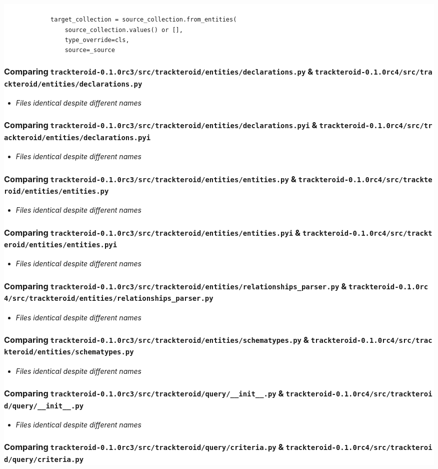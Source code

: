```diff
 
             target_collection = source_collection.from_entities(
                 source_collection.values() or [],
                 type_override=cls,
                 source=_source
```

### Comparing `trackteroid-0.1.0rc3/src/trackteroid/entities/declarations.py` & `trackteroid-0.1.0rc4/src/trackteroid/entities/declarations.py`

 * *Files identical despite different names*

### Comparing `trackteroid-0.1.0rc3/src/trackteroid/entities/declarations.pyi` & `trackteroid-0.1.0rc4/src/trackteroid/entities/declarations.pyi`

 * *Files identical despite different names*

### Comparing `trackteroid-0.1.0rc3/src/trackteroid/entities/entities.py` & `trackteroid-0.1.0rc4/src/trackteroid/entities/entities.py`

 * *Files identical despite different names*

### Comparing `trackteroid-0.1.0rc3/src/trackteroid/entities/entities.pyi` & `trackteroid-0.1.0rc4/src/trackteroid/entities/entities.pyi`

 * *Files identical despite different names*

### Comparing `trackteroid-0.1.0rc3/src/trackteroid/entities/relationships_parser.py` & `trackteroid-0.1.0rc4/src/trackteroid/entities/relationships_parser.py`

 * *Files identical despite different names*

### Comparing `trackteroid-0.1.0rc3/src/trackteroid/entities/schematypes.py` & `trackteroid-0.1.0rc4/src/trackteroid/entities/schematypes.py`

 * *Files identical despite different names*

### Comparing `trackteroid-0.1.0rc3/src/trackteroid/query/__init__.py` & `trackteroid-0.1.0rc4/src/trackteroid/query/__init__.py`

 * *Files identical despite different names*

### Comparing `trackteroid-0.1.0rc3/src/trackteroid/query/criteria.py` & `trackteroid-0.1.0rc4/src/trackteroid/query/criteria.py`
